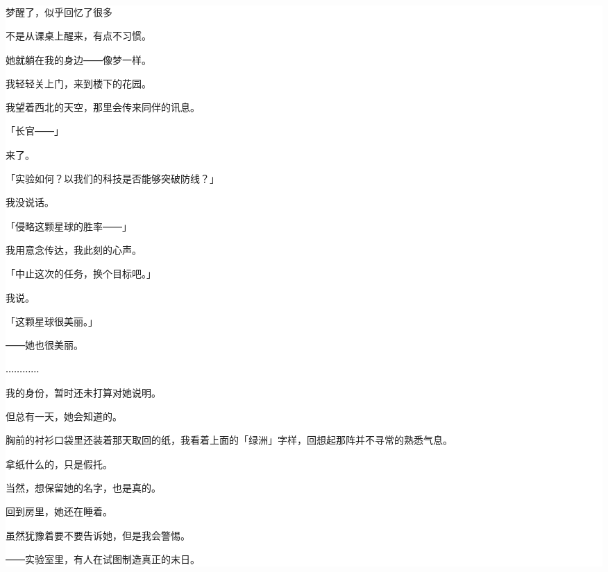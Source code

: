 
梦醒了，似乎回忆了很多


不是从课桌上醒来，有点不习惯。


她就躺在我的身边——像梦一样。


我轻轻关上门，来到楼下的花园。


我望着西北的天空，那里会传来同伴的讯息。


「长官——」


来了。


「实验如何？以我们的科技是否能够突破防线？」


我没说话。


「侵略这颗星球的胜率——」


我用意念传达，我此刻的心声。


「中止这次的任务，换个目标吧。」


我说。


「这颗星球很美丽。」


——她也很美丽。


…………


我的身份，暂时还未打算对她说明。


但总有一天，她会知道的。


胸前的衬衫口袋里还装着那天取回的纸，我看着上面的「绿洲」字样，回想起那阵并不寻常的熟悉气息。


拿纸什么的，只是假托。


当然，想保留她的名字，也是真的。


回到房里，她还在睡着。


虽然犹豫着要不要告诉她，但是我会警惕。


——实验室里，有人在试图制造真正的末日。


